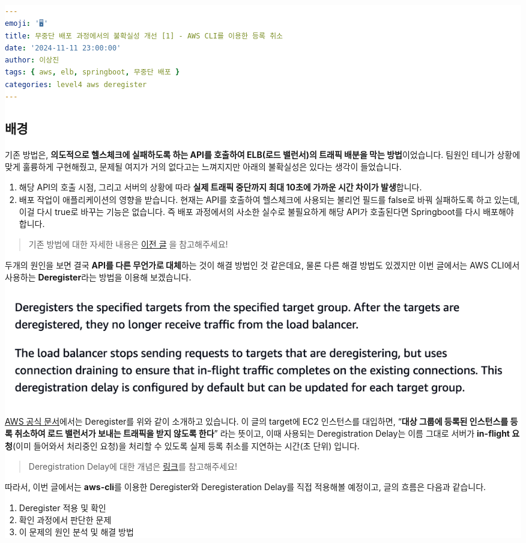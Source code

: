 ```yaml
---
emoji: '🖥'
title: 무중단 배포 과정에서의 불확실성 개선 [1] - AWS CLI를 이용한 등록 취소
date: '2024-11-11 23:00:00'
author: 이상진
tags: { aws, elb, springboot, 무중단 배포 }
categories: level4 aws deregister 
---
```


## 배경



기존 방법은, **의도적으로 헬스체크에 실패하도록 하는 API를 호출하여 ELB(로드 밸런서)의 트래픽 배분을 막는 방법**이었습니다. 팀원인 테니가 상황에 맞게 훌륭하게 구현해줬고, 문제될 여지가 거의 없다고는 느껴지지만 아래의 불확실성은 있다는 생각이 들었습니다.

1. 해당 API의 호출 시점, 그리고 서버의 상황에 따라 **실제 트래픽 중단까지 최대 10초에 가까운 시간 차이가 발생**합니다.
2. 배포 작업이 애플리케이션의 영향을 받습니다. 현재는 API를 호출하여 헬스체크에 사용되는 불리언 필드를 false로 바꿔 실패하도록 하고 있는데, 이걸 다시 true로 바꾸는 기능은 없습니다. 즉 배포 과정에서의 사소한 실수로 불필요하게 해당 API가 호출된다면 Springboot를 다시 배포해야 합니다.

> 기존 방법에 대한 자세한 내용은 [이전 글](https://pricelees.github.io/woowacourse/level4/improving_deployment/1/) 을 참고해주세요!
>

두개의 원인을 보면 결국 **API를 다른 무언가로 대체**하는 것이 해결 방법인 것 같은데요, 물론 다른 해결 방법도 있겠지만 이번 글에서는 AWS CLI에서 사용하는 **Deregister**라는 방법을 이용해 보겠습니다.

![1](1.png)

[AWS 공식 문서](https://docs.aws.amazon.com/ko_kr/elasticloadbalancing/latest/APIReference/API_DeregisterTargets.html)에서는 Deregister를 위와 같이 소개하고 있습니다. 이 글의 target에 EC2 인스턴스를 대입하면, “**대상 그룹에 등록된 인스턴스를 등록 취소하여 로드 밸런서가 보내는 트래픽을 받지 않도록 한다**” 라는 뜻이고, 이때 사용되는  Deregistration Delay는 이름 그대로 서버가 **in-flight 요청**(이미 들어와서 처리중인 요청)을 처리할 수 있도록 실제 등록 취소를 지연하는 시간(초 단위) 입니다.

> Deregistration Delay에 대한 개념은 [링크](https://karansingh.gitbook.io/aws-saa-c02/elb/connection-draining-deregistration-delay)를 참고해주세요!
>

따라서, 이번 글에서는 **aws-cli**를 이용한 Deregister와 Deregisteration Delay를 직접 적용해볼 예정이고, 글의 흐름은 다음과 같습니다.

1. Deregister 적용 및 확인
2. 확인 과정에서 판단한 문제
3. 이 문제의 원인 분석 및 해결 방법
